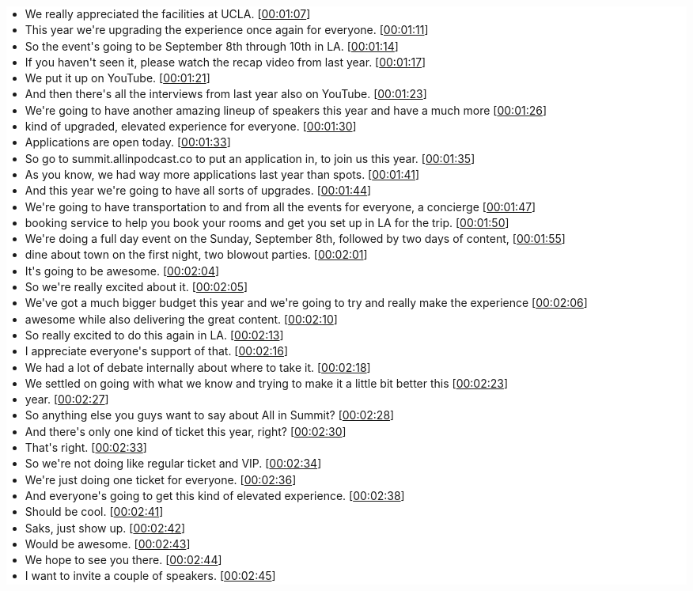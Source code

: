 *  We really appreciated the facilities at UCLA. [[00:01:07](https://www.youtube.com/watch?v=hZp80SYIRlY&t=67.76s)]
*  This year we're upgrading the experience once again for everyone. [[00:01:11](https://www.youtube.com/watch?v=hZp80SYIRlY&t=71.08s)]
*  So the event's going to be September 8th through 10th in LA. [[00:01:14](https://www.youtube.com/watch?v=hZp80SYIRlY&t=74.48s)]
*  If you haven't seen it, please watch the recap video from last year. [[00:01:17](https://www.youtube.com/watch?v=hZp80SYIRlY&t=77.36s)]
*  We put it up on YouTube. [[00:01:21](https://www.youtube.com/watch?v=hZp80SYIRlY&t=81.12s)]
*  And then there's all the interviews from last year also on YouTube. [[00:01:23](https://www.youtube.com/watch?v=hZp80SYIRlY&t=83.44s)]
*  We're going to have another amazing lineup of speakers this year and have a much more [[00:01:26](https://www.youtube.com/watch?v=hZp80SYIRlY&t=86.72s)]
*  kind of upgraded, elevated experience for everyone. [[00:01:30](https://www.youtube.com/watch?v=hZp80SYIRlY&t=90.62s)]
*  Applications are open today. [[00:01:33](https://www.youtube.com/watch?v=hZp80SYIRlY&t=93.92s)]
*  So go to summit.allinpodcast.co to put an application in, to join us this year. [[00:01:35](https://www.youtube.com/watch?v=hZp80SYIRlY&t=95.36s)]
*  As you know, we had way more applications last year than spots. [[00:01:41](https://www.youtube.com/watch?v=hZp80SYIRlY&t=101.4s)]
*  And this year we're going to have all sorts of upgrades. [[00:01:44](https://www.youtube.com/watch?v=hZp80SYIRlY&t=104.88s)]
*  We're going to have transportation to and from all the events for everyone, a concierge [[00:01:47](https://www.youtube.com/watch?v=hZp80SYIRlY&t=107.48s)]
*  booking service to help you book your rooms and get you set up in LA for the trip. [[00:01:50](https://www.youtube.com/watch?v=hZp80SYIRlY&t=110.56s)]
*  We're doing a full day event on the Sunday, September 8th, followed by two days of content, [[00:01:55](https://www.youtube.com/watch?v=hZp80SYIRlY&t=115.74s)]
*  dine about town on the first night, two blowout parties. [[00:02:01](https://www.youtube.com/watch?v=hZp80SYIRlY&t=121.02s)]
*  It's going to be awesome. [[00:02:04](https://www.youtube.com/watch?v=hZp80SYIRlY&t=124.03999999999999s)]
*  So we're really excited about it. [[00:02:05](https://www.youtube.com/watch?v=hZp80SYIRlY&t=125.03999999999999s)]
*  We've got a much bigger budget this year and we're going to try and really make the experience [[00:02:06](https://www.youtube.com/watch?v=hZp80SYIRlY&t=126.53999999999999s)]
*  awesome while also delivering the great content. [[00:02:10](https://www.youtube.com/watch?v=hZp80SYIRlY&t=130.9s)]
*  So really excited to do this again in LA. [[00:02:13](https://www.youtube.com/watch?v=hZp80SYIRlY&t=133.9s)]
*  I appreciate everyone's support of that. [[00:02:16](https://www.youtube.com/watch?v=hZp80SYIRlY&t=136.34s)]
*  We had a lot of debate internally about where to take it. [[00:02:18](https://www.youtube.com/watch?v=hZp80SYIRlY&t=138.7s)]
*  We settled on going with what we know and trying to make it a little bit better this [[00:02:23](https://www.youtube.com/watch?v=hZp80SYIRlY&t=143.18s)]
*  year. [[00:02:27](https://www.youtube.com/watch?v=hZp80SYIRlY&t=147.02s)]
*  So anything else you guys want to say about All in Summit? [[00:02:28](https://www.youtube.com/watch?v=hZp80SYIRlY&t=148.02s)]
*  And there's only one kind of ticket this year, right? [[00:02:30](https://www.youtube.com/watch?v=hZp80SYIRlY&t=150.78s)]
*  That's right. [[00:02:33](https://www.youtube.com/watch?v=hZp80SYIRlY&t=153.10000000000002s)]
*  So we're not doing like regular ticket and VIP. [[00:02:34](https://www.youtube.com/watch?v=hZp80SYIRlY&t=154.10000000000002s)]
*  We're just doing one ticket for everyone. [[00:02:36](https://www.youtube.com/watch?v=hZp80SYIRlY&t=156.5s)]
*  And everyone's going to get this kind of elevated experience. [[00:02:38](https://www.youtube.com/watch?v=hZp80SYIRlY&t=158.18s)]
*  Should be cool. [[00:02:41](https://www.youtube.com/watch?v=hZp80SYIRlY&t=161.02s)]
*  Saks, just show up. [[00:02:42](https://www.youtube.com/watch?v=hZp80SYIRlY&t=162.18s)]
*  Would be awesome. [[00:02:43](https://www.youtube.com/watch?v=hZp80SYIRlY&t=163.68s)]
*  We hope to see you there. [[00:02:44](https://www.youtube.com/watch?v=hZp80SYIRlY&t=164.68s)]
*  I want to invite a couple of speakers. [[00:02:45](https://www.youtube.com/watch?v=hZp80SYIRlY&t=165.68s)]